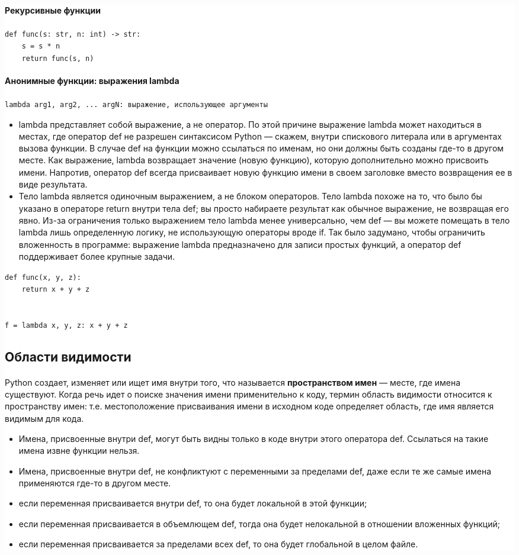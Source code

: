#### Рекурсивные функции
```
def func(s: str, n: int) -> str:
    s = s * n
    return func(s, n)
```

#### Анонимные функции: выражения lambda

```
lambda arg1, arg2, ... argN: выражение, использующее аргументы
```
* lambda представляет собой выражение, а не оператор. По этой причине выражение 
lambda может находиться в местах, где оператор def не разрешен синтаксисом 
Python — скажем, внутри спискового литерала или в аргументах вызова функции. 
В случае def на функции можно ссылаться по именам, но они должны быть созданы 
где-то в другом месте. Как выражение, lambda возвращает значение 
(новую функцию), которую дополнительно можно присвоить имени. Напротив, 
оператор def всегда присваивает новую функцию имени в своем заголовке вместо 
возвращения ее в виде результата.
* Тело lambda является одиночным выражением, а не блоком операторов. Тело
lambda похоже на то, что было бы указано в операторе return внутри тела def; 
вы просто набираете результат как обычное выражение, не возвращая его явно. 
Из-за ограничения только выражением тело lambda менее универсально, чем def — 
вы можете помещать в тело lambda лишь определенную логику, не использующую 
операторы вроде if. Так было задумано, чтобы ограничить вложенность 
в программе: выражение lambda предназначено для записи простых функций, 
а оператор def поддерживает более крупные задачи.

```
def func(x, у, z): 
    return x + у + z


f = lambda х, у, z: х + у + z
```

## Области видимости

Python создает, изменяет или ищет имя внутри того, что называется 
**пространством имен** — месте, где имена существуют. Когда речь идет о поиске 
значения имени применительно к коду, термин область видимости относится к
пространству имен: т.е. местоположение присваивания имени в исходном коде 
определяет область, где имя является видимым для кода.

* Имена, присвоенные внутри def, могут быть видны только в коде внутри этого
оператора def. Ссылаться на такие имена извне функции нельзя.
* Имена, присвоенные внутри def, не конфликтуют с переменными за пределами def,
даже если те же самые имена применяются где-то в другом месте.

* если переменная присваивается внутри def, то она будет локальной в 
этой функции;
* если переменная присваивается в объемлющем def, тогда она будет нелокальной 
в отношении вложенных функций;
* если переменная присваивается за пределами всех def, то она будет глобальной
в целом файле.

